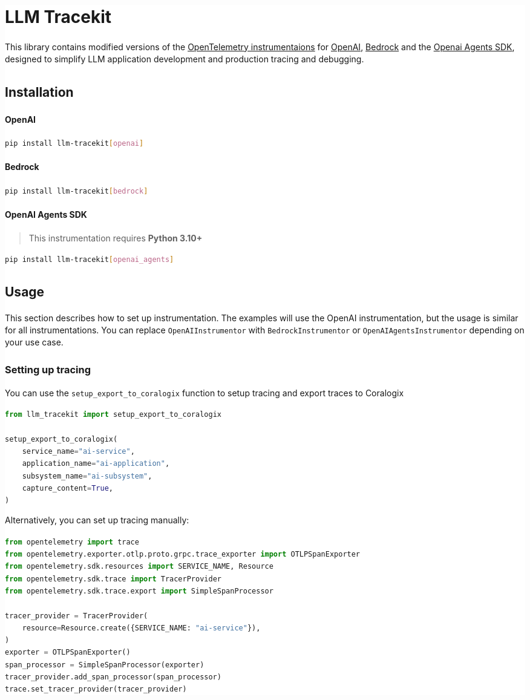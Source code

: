 # LLM Tracekit
This library contains modified versions of the [OpenTelemetry instrumentaions](https://github.com/open-telemetry/opentelemetry-python-contrib/) for [OpenAI](https://openai.com/), [Bedrock](https://aws.amazon.com/bedrock/) and the [Openai Agents SDK](https://openai.github.io/openai-agents-python/), designed to simplify LLM application development and production tracing and debugging.

## Installation
#### OpenAI
```bash
pip install llm-tracekit[openai]
```

#### Bedrock
```bash
pip install llm-tracekit[bedrock]
```

#### OpenAI Agents SDK
>This instrumentation requires **Python 3.10+**
```bash
pip install llm-tracekit[openai_agents]
```

## Usage
This section describes how to set up instrumentation. The examples will use the OpenAI instrumentation, but the usage is similar for all instrumentations. You can replace `OpenAIInstrumentor` with `BedrockInstrumentor` or `OpenAIAgentsInstrumentor` depending on your use case.

### Setting up tracing
You can use the `setup_export_to_coralogix` function to setup tracing and export traces to Coralogix
```python
from llm_tracekit import setup_export_to_coralogix

setup_export_to_coralogix(
    service_name="ai-service",
    application_name="ai-application",
    subsystem_name="ai-subsystem",
    capture_content=True,
)
```

Alternatively, you can set up tracing manually:
```python
from opentelemetry import trace
from opentelemetry.exporter.otlp.proto.grpc.trace_exporter import OTLPSpanExporter
from opentelemetry.sdk.resources import SERVICE_NAME, Resource
from opentelemetry.sdk.trace import TracerProvider
from opentelemetry.sdk.trace.export import SimpleSpanProcessor

tracer_provider = TracerProvider(
    resource=Resource.create({SERVICE_NAME: "ai-service"}),
)
exporter = OTLPSpanExporter()
span_processor = SimpleSpanProcessor(exporter)
tracer_provider.add_span_processor(span_processor)
trace.set_tracer_provider(tracer_provider)
```
